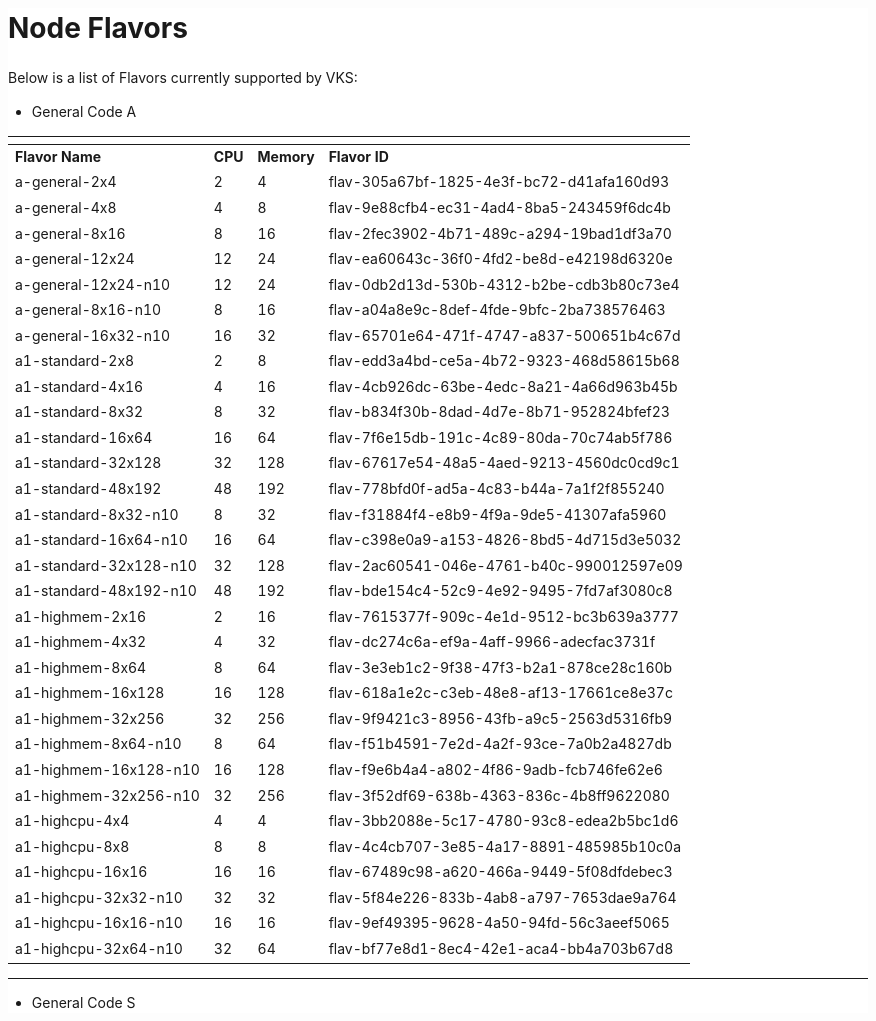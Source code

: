 # Node Flavors

Below is a list of Flavors currently supported by VKS:

* General Code A

<table data-header-hidden data-full-width="true"><thead><tr><th></th><th></th><th></th><th></th></tr></thead><tbody><tr><td><strong>Flavor Name</strong></td><td><strong>CPU</strong></td><td><strong>Memory</strong></td><td><strong>Flavor ID</strong></td></tr><tr><td>a-general-2x4</td><td>2</td><td>4</td><td>flav-305a67bf-1825-4e3f-bc72-d41afa160d93</td></tr><tr><td>a-general-4x8</td><td>4</td><td>8</td><td>flav-9e88cfb4-ec31-4ad4-8ba5-243459f6dc4b</td></tr><tr><td>a-general-8x16</td><td>8</td><td>16</td><td>flav-2fec3902-4b71-489c-a294-19bad1df3a70</td></tr><tr><td>a-general-12x24</td><td>12</td><td>24</td><td>flav-ea60643c-36f0-4fd2-be8d-e42198d6320e</td></tr><tr><td>a-general-12x24-n10</td><td>12</td><td>24</td><td>flav-0db2d13d-530b-4312-b2be-cdb3b80c73e4</td></tr><tr><td>a-general-8x16-n10</td><td>8</td><td>16</td><td>flav-a04a8e9c-8def-4fde-9bfc-2ba738576463</td></tr><tr><td>a-general-16x32-n10</td><td>16</td><td>32</td><td>flav-65701e64-471f-4747-a837-500651b4c67d</td></tr><tr><td>a1-standard-2x8</td><td>2</td><td>8</td><td>flav-edd3a4bd-ce5a-4b72-9323-468d58615b68</td></tr><tr><td>a1-standard-4x16</td><td>4</td><td>16</td><td>flav-4cb926dc-63be-4edc-8a21-4a66d963b45b</td></tr><tr><td>a1-standard-8x32</td><td>8</td><td>32</td><td>flav-b834f30b-8dad-4d7e-8b71-952824bfef23</td></tr><tr><td>a1-standard-16x64</td><td>16</td><td>64</td><td>flav-7f6e15db-191c-4c89-80da-70c74ab5f786</td></tr><tr><td>a1-standard-32x128</td><td>32</td><td>128</td><td>flav-67617e54-48a5-4aed-9213-4560dc0cd9c1</td></tr><tr><td>a1-standard-48x192</td><td>48</td><td>192</td><td>flav-778bfd0f-ad5a-4c83-b44a-7a1f2f855240</td></tr><tr><td>a1-standard-8x32-n10</td><td>8</td><td>32</td><td>flav-f31884f4-e8b9-4f9a-9de5-41307afa5960</td></tr><tr><td>a1-standard-16x64-n10</td><td>16</td><td>64</td><td>flav-c398e0a9-a153-4826-8bd5-4d715d3e5032</td></tr><tr><td>a1-standard-32x128-n10</td><td>32</td><td>128</td><td>flav-2ac60541-046e-4761-b40c-990012597e09</td></tr><tr><td>a1-standard-48x192-n10</td><td>48</td><td>192</td><td>flav-bde154c4-52c9-4e92-9495-7fd7af3080c8</td></tr><tr><td>a1-highmem-2x16</td><td>2</td><td>16</td><td>flav-7615377f-909c-4e1d-9512-bc3b639a3777</td></tr><tr><td>a1-highmem-4x32</td><td>4</td><td>32</td><td>flav-dc274c6a-ef9a-4aff-9966-adecfac3731f</td></tr><tr><td>a1-highmem-8x64</td><td>8</td><td>64</td><td>flav-3e3eb1c2-9f38-47f3-b2a1-878ce28c160b</td></tr><tr><td>a1-highmem-16x128</td><td>16</td><td>128</td><td>flav-618a1e2c-c3eb-48e8-af13-17661ce8e37c</td></tr><tr><td>a1-highmem-32x256</td><td>32</td><td>256</td><td>flav-9f9421c3-8956-43fb-a9c5-2563d5316fb9</td></tr><tr><td>a1-highmem-8x64-n10</td><td>8</td><td>64</td><td>flav-f51b4591-7e2d-4a2f-93ce-7a0b2a4827db</td></tr><tr><td>a1-highmem-16x128-n10</td><td>16</td><td>128</td><td>flav-f9e6b4a4-a802-4f86-9adb-fcb746fe62e6</td></tr><tr><td>a1-highmem-32x256-n10</td><td>32</td><td>256</td><td>flav-3f52df69-638b-4363-836c-4b8ff9622080</td></tr><tr><td>a1-highcpu-4x4</td><td>4</td><td>4</td><td>flav-3bb2088e-5c17-4780-93c8-edea2b5bc1d6</td></tr><tr><td>a1-highcpu-8x8</td><td>8</td><td>8</td><td>flav-4c4cb707-3e85-4a17-8891-485985b10c0a</td></tr><tr><td>a1-highcpu-16x16</td><td>16</td><td>16</td><td>flav-67489c98-a620-466a-9449-5f08dfdebec3</td></tr><tr><td>a1-highcpu-32x32-n10</td><td>32</td><td>32</td><td>flav-5f84e226-833b-4ab8-a797-7653dae9a764</td></tr><tr><td>a1-highcpu-16x16-n10</td><td>16</td><td>16</td><td>flav-9ef49395-9628-4a50-94fd-56c3aeef5065</td></tr><tr><td>a1-highcpu-32x64-n10</td><td>32</td><td>64</td><td>flav-bf77e8d1-8ec4-42e1-aca4-bb4a703b67d8</td></tr></tbody></table>

***

* General Code S
